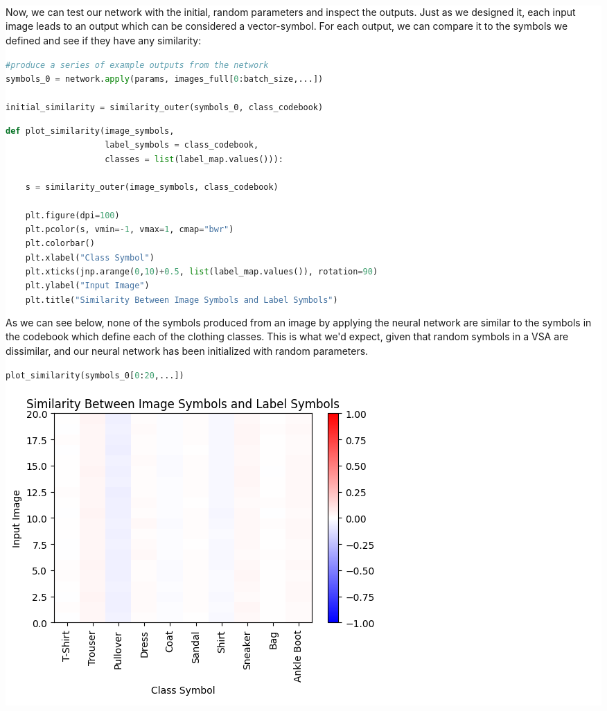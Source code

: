 Now, we can test our network with the initial, random parameters and inspect the outputs. Just as we designed it, each input image leads to an output which can be considered a vector-symbol. For each output, we can compare it to the symbols we defined and see if they have any similarity:


```python
#produce a series of example outputs from the network
symbols_0 = network.apply(params, images_full[0:batch_size,...])

initial_similarity = similarity_outer(symbols_0, class_codebook)
```


```python
def plot_similarity(image_symbols, 
                    label_symbols = class_codebook, 
                    classes = list(label_map.values())):
  
    s = similarity_outer(image_symbols, class_codebook)

    plt.figure(dpi=100)
    plt.pcolor(s, vmin=-1, vmax=1, cmap="bwr")
    plt.colorbar()
    plt.xlabel("Class Symbol")
    plt.xticks(jnp.arange(0,10)+0.5, list(label_map.values()), rotation=90)
    plt.ylabel("Input Image")
    plt.title("Similarity Between Image Symbols and Label Symbols")
```

As we can see below, none of the symbols produced from an image by applying the neural network are similar to the symbols in the codebook which define each of the clothing classes. This is what we'd expect, given that random symbols in a VSA are dissimilar, and our neural network has been initialized with random parameters. 


```python
plot_similarity(symbols_0[0:20,...])
```


    
![png](/assets/vsa_4/output_25_0.png)
    